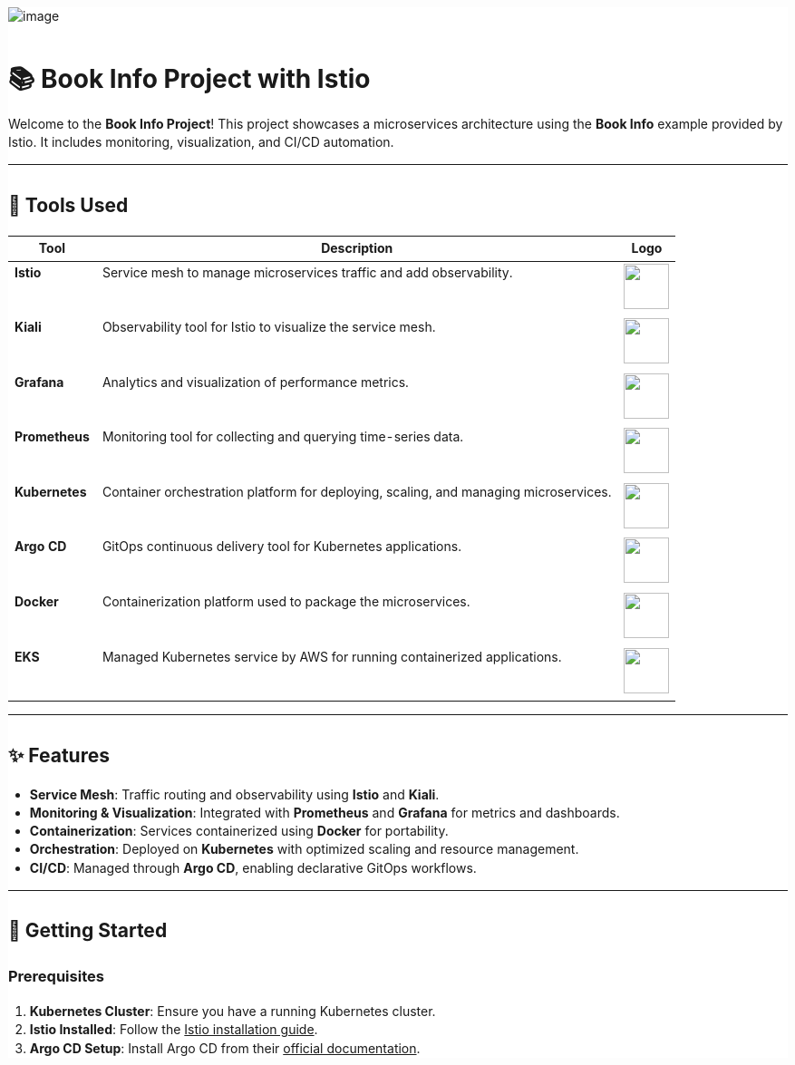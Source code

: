 ![image](https://github.com/user-attachments/assets/9a7ddcef-14ec-4634-9810-6d9d70fab27d)

# 📚 Book Info Project with Istio 

Welcome to the **Book Info Project**! This project showcases a microservices architecture using the **Book Info** example provided by Istio. It includes monitoring, visualization, and CI/CD automation.  

---

## 🔧 Tools Used  

| Tool           | Description                                                                                  | Logo                                                                 |
|----------------|----------------------------------------------------------------------------------------------|----------------------------------------------------------------------|
| **Istio**      | Service mesh to manage microservices traffic and add observability.                          | <img src="https://api.civo.com/k3s-marketplace/istio.png" width="50" height="50"> |
| **Kiali**      | Observability tool for Istio to visualize the service mesh.                                  | <img src="https://layer5.io/static/95168fc2224d518ba37aee57b1324bd4/kiali-operator-color.svg" width="50" height="50"> |
| **Grafana**    | Analytics and visualization of performance metrics.                                          | <img src="https://grafana.com/static/assets/img/fav32.png" width="50" height="50"> |
| **Prometheus** | Monitoring tool for collecting and querying time-series data.                                | <img src="https://upload.wikimedia.org/wikipedia/commons/3/38/Prometheus_software_logo.svg" width="50" height="50"> |
| **Kubernetes** | Container orchestration platform for deploying, scaling, and managing microservices.         | <img src="https://upload.wikimedia.org/wikipedia/commons/3/39/Kubernetes_logo_without_workmark.svg" width="50" height="50"> |
| **Argo CD**    | GitOps continuous delivery tool for Kubernetes applications.                                 | <img src="https://argo-cd.readthedocs.io/en/stable/assets/logo.png" width="50" height="50"> |
| **Docker**     | Containerization platform used to package the microservices.                                 | <img src="https://www.docker.com/wp-content/uploads/2022/03/vertical-logo-monochromatic.png" width="50" height="50"> |
| **EKS**        | Managed Kubernetes service by AWS for running containerized applications.                    | <img src="https://static.wixstatic.com/media/ef1211_56117c1760d7401cbc6a3b8708eecdef~mv2.png/v1/fill/w_447,h_448,al_c,lg_1,q_85,enc_avif,quality_auto/ef1211_56117c1760d7401cbc6a3b8708eecdef~mv2.png" width="50" height="50"> |
---

## ✨ Features  

- **Service Mesh**: Traffic routing and observability using **Istio** and **Kiali**.  
- **Monitoring & Visualization**: Integrated with **Prometheus** and **Grafana** for metrics and dashboards.  
- **Containerization**: Services containerized using **Docker** for portability.  
- **Orchestration**: Deployed on **Kubernetes** with optimized scaling and resource management.  
- **CI/CD**: Managed through **Argo CD**, enabling declarative GitOps workflows.  

---

## 🚀 Getting Started  

### Prerequisites  

1. **Kubernetes Cluster**: Ensure you have a running Kubernetes cluster.  
2. **Istio Installed**: Follow the [Istio installation guide](https://istio.io/latest/docs/setup/).  
3. **Argo CD Setup**: Install Argo CD from their [official documentation](https://argo-cd.readthedocs.io/).  
